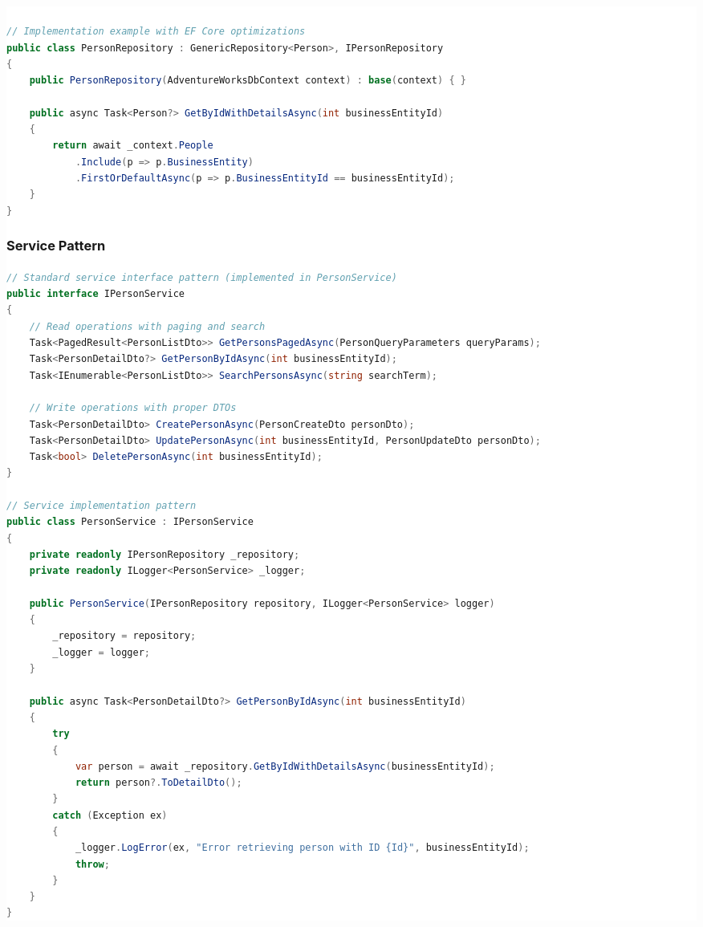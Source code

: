 ```csharp

// Implementation example with EF Core optimizations
public class PersonRepository : GenericRepository<Person>, IPersonRepository
{
    public PersonRepository(AdventureWorksDbContext context) : base(context) { }

    public async Task<Person?> GetByIdWithDetailsAsync(int businessEntityId)
    {
        return await _context.People
            .Include(p => p.BusinessEntity)
            .FirstOrDefaultAsync(p => p.BusinessEntityId == businessEntityId);
    }
}
```

### Service Pattern
```csharp
// Standard service interface pattern (implemented in PersonService)
public interface IPersonService
{
    // Read operations with paging and search
    Task<PagedResult<PersonListDto>> GetPersonsPagedAsync(PersonQueryParameters queryParams);
    Task<PersonDetailDto?> GetPersonByIdAsync(int businessEntityId);
    Task<IEnumerable<PersonListDto>> SearchPersonsAsync(string searchTerm);
    
    // Write operations with proper DTOs
    Task<PersonDetailDto> CreatePersonAsync(PersonCreateDto personDto);
    Task<PersonDetailDto> UpdatePersonAsync(int businessEntityId, PersonUpdateDto personDto);
    Task<bool> DeletePersonAsync(int businessEntityId);
}

// Service implementation pattern
public class PersonService : IPersonService
{
    private readonly IPersonRepository _repository;
    private readonly ILogger<PersonService> _logger;

    public PersonService(IPersonRepository repository, ILogger<PersonService> logger)
    {
        _repository = repository;
        _logger = logger;
    }

    public async Task<PersonDetailDto?> GetPersonByIdAsync(int businessEntityId)
    {
        try
        {
            var person = await _repository.GetByIdWithDetailsAsync(businessEntityId);
            return person?.ToDetailDto();
        }
        catch (Exception ex)
        {
            _logger.LogError(ex, "Error retrieving person with ID {Id}", businessEntityId);
            throw;
        }
    }
}
```
